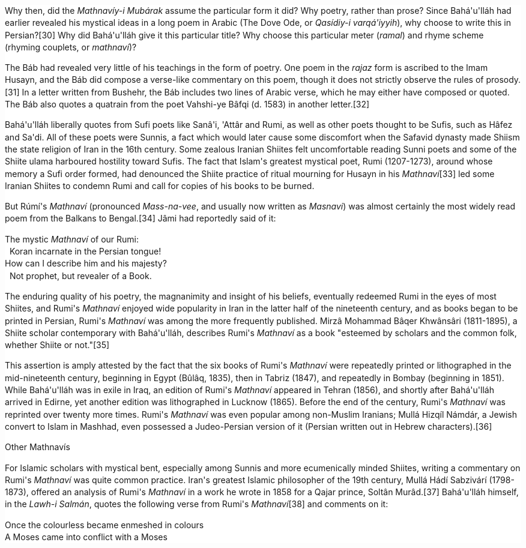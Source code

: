Why then, did the _Mathnavíy-i Mubárak_ assume the particular form it did? Why poetry, rather than prose? Since Bahá'u'lláh had earlier revealed his mystical ideas in a long poem in Arabic (The Dove Ode, or _Qasídiy-i varqá'iyyih_), why choose to write this in Persian?\[30\] Why did Bahá'u'lláh give it this particular title? Why choose this particular meter (_ramal_) and rhyme scheme (rhyming couplets, or _mathnaví_)?

The Báb had revealed very little of his teachings in the form of poetry. One poem in the _rajaz_ form is ascribed to the Imam Husayn, and the Báb did compose a verse-like commentary on this poem, though it does not strictly observe the rules of prosody.\[31\] In a letter written from Bushehr, the Báb includes two lines of Arabic verse, which he may either have composed or quoted. The Báb also quotes a quatrain from the poet Vahshi-ye Bâfqi (d. 1583) in another letter.\[32\]

Bahá'u'lláh liberally quotes from Sufi poets like Sanâ'i, 'Attâr and Rumi, as well as other poets thought to be Sufis, such as Hâfez and Sa'di. All of these poets were Sunnis, a fact which would later cause some discomfort when the Safavid dynasty made Shiism the state religion of Iran in the 16th century. Some zealous Iranian Shiites felt uncomfortable reading Sunni poets and some of the Shiite ulama harboured hostility toward Sufis. The fact that Islam's greatest mystical poet, Rumi (1207-1273), around whose memory a Sufi order formed, had denounced the Shiite practice of ritual mourning for Husayn in his _Mathnaví_\[33\] led some Iranian Shiites to condemn Rumi and call for copies of his books to be burned.

But Rúmí's _Mathnaví_ (pronounced _Mass-na-vee_, and usually now written as _Masnavi_) was almost certainly the most widely read poem from the Balkans to Bengal.\[34\] Jâmi had reportedly said of it:

The mystic _Mathnaví_ of our Rumi:  
  Koran incarnate in the Persian tongue!  
How can I describe him and his majesty?  
  Not prophet, but revealer of a Book.

The enduring quality of his poetry, the magnanimity and insight of his beliefs, eventually redeemed Rumi in the eyes of most Shiites, and Rumi's _Mathnaví_ enjoyed wide popularity in Iran in the latter half of the nineteenth century, and as books began to be printed in Persian, Rumi's _Mathnaví_ was among the more frequently published. Mirzâ Mohammad Bâqer Khwânsâri (1811-1895), a Shiite scholar contemporary with Bahá'u'lláh, describes Rumi's _Mathnaví_ as a book "esteemed by scholars and the common folk, whether Shiite or not."\[35\]

This assertion is amply attested by the fact that the six books of Rumi's _Mathnaví_ were repeatedly printed or lithographed in the mid-nineteenth century, beginning in Egypt (Bûlâq, 1835), then in Tabriz (1847), and repeatedly in Bombay (beginning in 1851). While Bahá'u'lláh was in exile in Iraq, an edition of Rumi's _Mathnaví_ appeared in Tehran (1856), and shortly after Bahá'u'lláh arrived in Edirne, yet another edition was lithographed in Lucknow (1865). Before the end of the century, Rumi's _Mathnaví_ was reprinted over twenty more times. Rumi's _Mathnaví_ was even popular among non-Muslim Iranians; Mullá Hizqíl Námdár, a Jewish convert to Islam in Mashhad, even possessed a Judeo-Persian version of it (Persian written out in Hebrew characters).\[36\]

Other Mathnavís  

For Islamic scholars with mystical bent, especially among Sunnis and more ecumenically minded Shiites, writing a commentary on Rumi's _Mathnaví_ was quite common practice. Iran's greatest Islamic philosopher of the 19th century, Mullá Hádí Sabzivárí (1798-1873), offered an analysis of Rumi's _Mathnaví_ in a work he wrote in 1858 for a Qajar prince, Soltân Murâd.\[37\] Bahá'u'lláh himself, in the _Lawh-i Salmán_, quotes the following verse from Rumi's _Mathnaví_\[38\] and comments on it:

Once the colourless became enmeshed in colours  
A Moses came into conflict with a Moses
